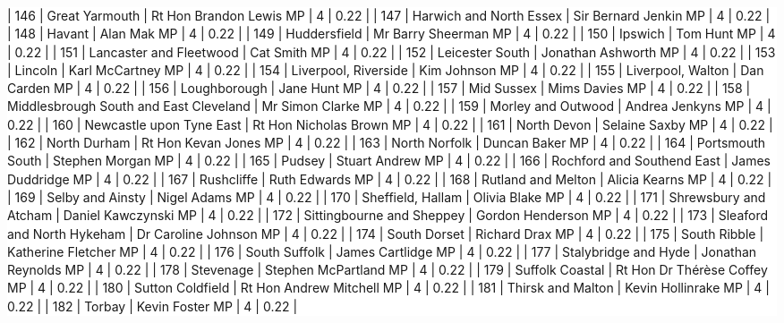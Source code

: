 | 146 | Great Yarmouth | Rt Hon Brandon Lewis MP | 4 | 0.22 |
| 147 | Harwich and North Essex | Sir Bernard Jenkin MP | 4 | 0.22 |
| 148 | Havant | Alan Mak MP | 4 | 0.22 |
| 149 | Huddersfield | Mr Barry Sheerman MP | 4 | 0.22 |
| 150 | Ipswich | Tom Hunt MP | 4 | 0.22 |
| 151 | Lancaster and Fleetwood | Cat Smith MP | 4 | 0.22 |
| 152 | Leicester South | Jonathan Ashworth MP | 4 | 0.22 |
| 153 | Lincoln | Karl McCartney MP | 4 | 0.22 |
| 154 | Liverpool, Riverside | Kim Johnson MP | 4 | 0.22 |
| 155 | Liverpool, Walton | Dan Carden MP | 4 | 0.22 |
| 156 | Loughborough | Jane Hunt MP | 4 | 0.22 |
| 157 | Mid Sussex | Mims Davies MP | 4 | 0.22 |
| 158 | Middlesbrough South and East Cleveland | Mr Simon Clarke MP | 4 | 0.22 |
| 159 | Morley and Outwood | Andrea Jenkyns MP | 4 | 0.22 |
| 160 | Newcastle upon Tyne East | Rt Hon Nicholas Brown MP | 4 | 0.22 |
| 161 | North Devon | Selaine Saxby MP | 4 | 0.22 |
| 162 | North Durham | Rt Hon Kevan Jones MP | 4 | 0.22 |
| 163 | North Norfolk | Duncan Baker MP | 4 | 0.22 |
| 164 | Portsmouth South | Stephen Morgan MP | 4 | 0.22 |
| 165 | Pudsey | Stuart Andrew MP | 4 | 0.22 |
| 166 | Rochford and Southend East | James Duddridge MP | 4 | 0.22 |
| 167 | Rushcliffe | Ruth Edwards MP | 4 | 0.22 |
| 168 | Rutland and Melton | Alicia Kearns MP | 4 | 0.22 |
| 169 | Selby and Ainsty | Nigel Adams MP | 4 | 0.22 |
| 170 | Sheffield, Hallam | Olivia Blake MP | 4 | 0.22 |
| 171 | Shrewsbury and Atcham | Daniel Kawczynski MP | 4 | 0.22 |
| 172 | Sittingbourne and Sheppey | Gordon Henderson MP | 4 | 0.22 |
| 173 | Sleaford and North Hykeham | Dr Caroline Johnson MP | 4 | 0.22 |
| 174 | South Dorset | Richard Drax MP | 4 | 0.22 |
| 175 | South Ribble | Katherine Fletcher MP | 4 | 0.22 |
| 176 | South Suffolk | James Cartlidge MP | 4 | 0.22 |
| 177 | Stalybridge and Hyde | Jonathan Reynolds MP | 4 | 0.22 |
| 178 | Stevenage | Stephen McPartland MP | 4 | 0.22 |
| 179 | Suffolk Coastal | Rt Hon Dr Thérèse Coffey MP | 4 | 0.22 |
| 180 | Sutton Coldfield | Rt Hon Andrew Mitchell MP | 4 | 0.22 |
| 181 | Thirsk and Malton | Kevin Hollinrake MP | 4 | 0.22 |
| 182 | Torbay | Kevin Foster MP | 4 | 0.22 |
